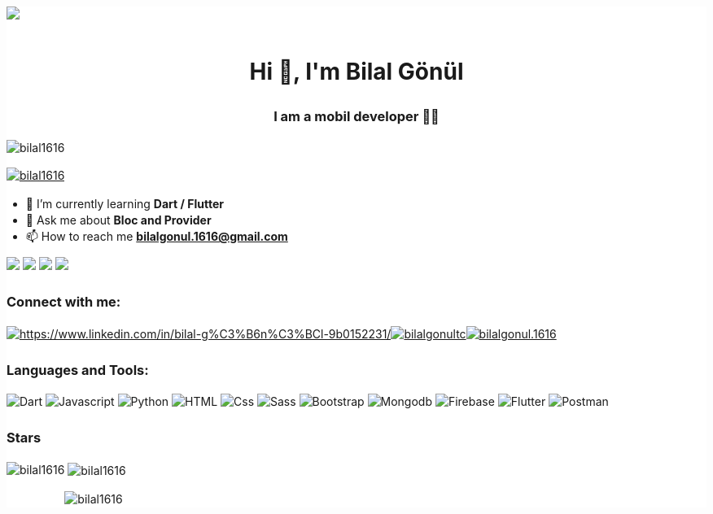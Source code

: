 <img src="https://user-images.githubusercontent.com/16265425/207836953-763fc4de-da14-4ee5-ba25-7905ab7464e8.gif" width="100%" />
<h1 align="center">Hi 👋, I'm Bilal Gönül</h1>
<h3 align="center">I am a mobil developer 👨‍💻</h3>
<p align="left"> <img src="https://komarev.com/ghpvc/?username=bilal1616&label=Profile%20views&color=0e75b6&style=flat" alt="bilal1616" /> </p>

<p align="left"> <a href="https://github.com/ryo-ma/github-profile-trophy"><img src="https://github-profile-trophy.vercel.app/?username=bilal1616&theme=" alt="bilal1616" /></a> </p>

- 🌱 I’m currently learning **Dart / Flutter**
- 💬 Ask me about **Bloc and Provider**
- 📫 How to reach me **bilalgonul.1616@gmail.com**

<div> <a href="https://www.linkedin.com/in/https://www.linkedin.com/in/bilal-g%C3%B6n%C3%BCl-9b0152231/" target="_blank"><img src="https://img.shields.io/badge/LinkedIn-0077B5?style=for-the-badge&logo=linkedin&logoColor=white" target="_blank"></a>
<a href="https://github.com/bilal1616" target="_blank"><img src="https://img.shields.io/badge/GitHub-100000?style=for-the-badge&logo=github&logoColor=white" target="_blank"></a>
<a href="https://instagram.com/bilalgonultc" target="_blank"><img src="https://img.shields.io/badge/Instagram-E4405F?style=for-the-badge&logo=instagram&logoColor=white" target="_blank"></a>
<a href = "mailto:bilalgonul.1616@gmail.com"><img src="https://img.shields.io/badge/-Gmail-%23333?style=for-the-badge&logo=gmail&logoColor=white" target="_blank"></a>
</div><h3 align="left">Connect with me:</h3>
<p align="left">
<a href="https://linkedin.com/in/https://www.linkedin.com/in/bilal-g%C3%B6n%C3%BCl-9b0152231/" target="blank"><img align="center" src="https://raw.githubusercontent.com/teamedwardforever/Readme-Generator/71f25dd8b98329b168142a6b782a107b75eab178/svg/Social/linked-in-alt.svg" alt="https://www.linkedin.com/in/bilal-g%C3%B6n%C3%BCl-9b0152231/" height="30" width="40" /></a><a href="https://instagram.com/bilalgonultc" target="blank"><img align="center" src="https://raw.githubusercontent.com/teamedwardforever/Readme-Generator/71f25dd8b98329b168142a6b782a107b75eab178/svg/Social/instagram.svg" alt="bilalgonultc" height="30" width="40" /></a><a href="https://medium.com/bilalgonul.1616" target="blank"><img align="center" src="https://raw.githubusercontent.com/teamedwardforever/Readme-Generator/71f25dd8b98329b168142a6b782a107b75eab178/svg/Social/medium.svg" alt="bilalgonul.1616" height="30" width="40" /></a></p>

<h3 align="left">Languages and Tools:</h3>
<p align="left">
<img src="https://raw.githubusercontent.com/teamedwardforever/Readme-Generator/71f25dd8b98329b168142a6b782a107b75eab178/svg/Skills/Mobile/dartlang-icon.svg" alt="Dart" width="40" height="40"/>
<img src="https://raw.githubusercontent.com/teamedwardforever/Readme-Generator/71f25dd8b98329b168142a6b782a107b75eab178/svg/Skills/Languages/javascript-original.svg" alt="Javascript" width="40" height="40"/>
<img src="https://raw.githubusercontent.com/teamedwardforever/Readme-Generator/71f25dd8b98329b168142a6b782a107b75eab178/svg/Skills/Languages/python-original.svg" alt="Python" width="40" height="40"/>
<img src="https://raw.githubusercontent.com/teamedwardforever/Readme-Generator/71f25dd8b98329b168142a6b782a107b75eab178/svg/Skills/Frontend/html5-original-wordmark.svg" alt="HTML" width="40" height="40"/>
<img src="https://raw.githubusercontent.com/teamedwardforever/Readme-Generator/71f25dd8b98329b168142a6b782a107b75eab178/svg/Skills/Frontend/css3-original-wordmark.svg" alt="Css" width="40" height="40"/>
<img src="https://raw.githubusercontent.com/teamedwardforever/Readme-Generator/71f25dd8b98329b168142a6b782a107b75eab178/svg/Skills/Frontend/sass-original.svg" alt="Sass" width="40" height="40"/>
<img src="https://raw.githubusercontent.com/teamedwardforever/Readme-Generator/71f25dd8b98329b168142a6b782a107b75eab178/svg/Skills/Frontend/bootstrap-plain-wordmark.svg" alt="Bootstrap" width="40" height="40"/>
<img src="https://raw.githubusercontent.com/teamedwardforever/Readme-Generator/71f25dd8b98329b168142a6b782a107b75eab178/svg/Skills/Database/mongodb-original-wordmark.svg" alt="Mongodb" width="40" height="40"/>
<img src="https://raw.githubusercontent.com/teamedwardforever/Readme-Generator/71f25dd8b98329b168142a6b782a107b75eab178/svg/Skills/BackendService/firebase-icon.svg" alt="Firebase" width="40" height="40"/>
<img src="https://raw.githubusercontent.com/teamedwardforever/Readme-Generator/71f25dd8b98329b168142a6b782a107b75eab178/svg/Skills/Mobile/flutterio-icon.svg" alt="Flutter" width="40" height="40"/>
<img src="https://raw.githubusercontent.com/teamedwardforever/Readme-Generator/71f25dd8b98329b168142a6b782a107b75eab178/svg/Skills/Software/getpostman-icon.svg" alt="Postman" width="40" height="40"/>
</p>

<h3 align="left">Stars</h3>
<img align="left" height="180em" src="https://github-readme-stats.vercel.app/api/top-langs/?username=bilal1616&layout=compact&theme=" alt=bilal1616 />

<p>&nbsp;<img align="center" height="180em" src="https://github-readme-stats.vercel.app/api?username=bilal1616&show_icons=true&locale=en&theme=" alt="bilal1616" /></p>

<p><img align="center" height="180em" src="https://github-readme-streak-stats.herokuapp.com/?user=bilal1616&theme=" alt="bilal1616" /></p>
